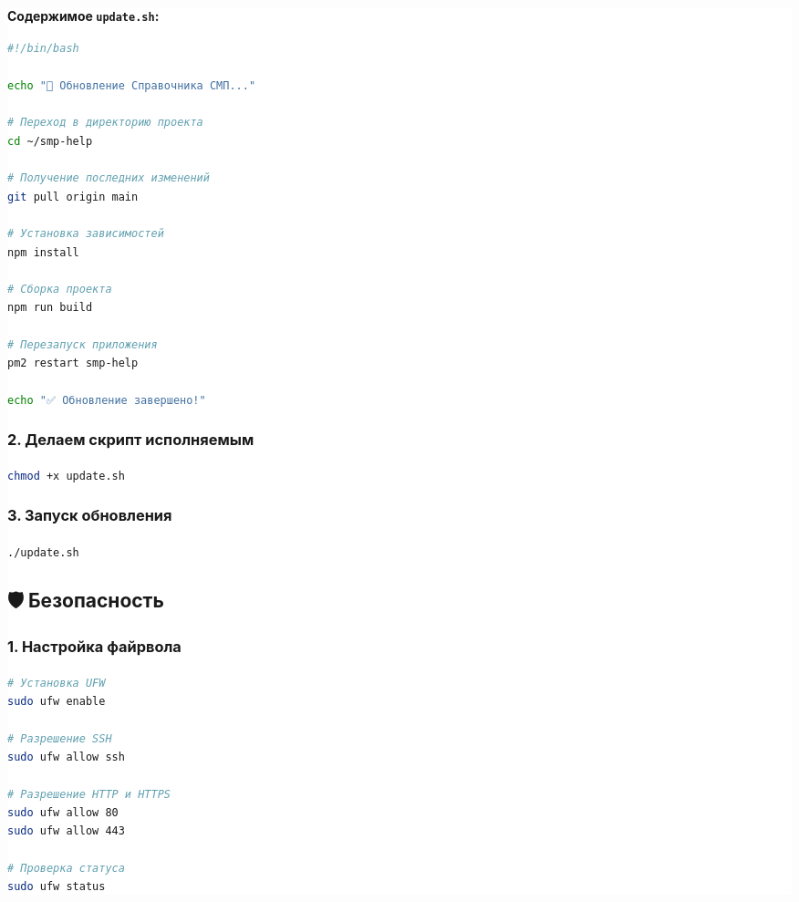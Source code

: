 **Содержимое `update.sh`:**
```bash
#!/bin/bash

echo "🔄 Обновление Справочника СМП..."

# Переход в директорию проекта
cd ~/smp-help

# Получение последних изменений
git pull origin main

# Установка зависимостей
npm install

# Сборка проекта
npm run build

# Перезапуск приложения
pm2 restart smp-help

echo "✅ Обновление завершено!"
```

### 2. Делаем скрипт исполняемым
```bash
chmod +x update.sh
```

### 3. Запуск обновления
```bash
./update.sh
```

## 🛡️ Безопасность

### 1. Настройка файрвола
```bash
# Установка UFW
sudo ufw enable

# Разрешение SSH
sudo ufw allow ssh

# Разрешение HTTP и HTTPS
sudo ufw allow 80
sudo ufw allow 443

# Проверка статуса
sudo ufw status
```
